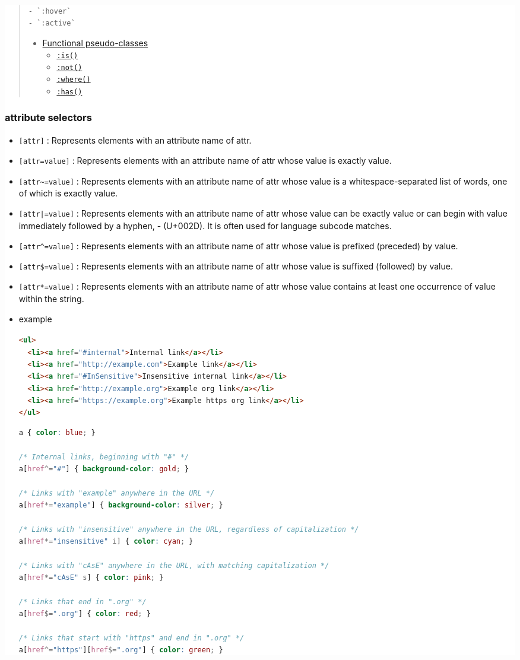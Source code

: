 >     - `:hover`
>     - `:active`
>   - [Functional pseudo-classes](https://developer.mozilla.org/en-US/docs/Web/CSS/Pseudo-classes#functional_pseudo-classes)
>     - [`:is()`](https://developer.mozilla.org/en-US/docs/Web/CSS/:is)
>     - [`:not()`](https://developer.mozilla.org/en-US/docs/Web/CSS/:not)
>     - [`:where()`](https://developer.mozilla.org/en-US/docs/Web/CSS/:where)
>     - [`:has()`](https://developer.mozilla.org/en-US/docs/Web/CSS/:has)

### attribute selectors
- `[attr]` : Represents elements with an attribute name of attr.
- `[attr=value]` : Represents elements with an attribute name of attr whose value is exactly value.
- `[attr~=value]` : Represents elements with an attribute name of attr whose value is a whitespace-separated list of words, one of which is exactly value.
- `[attr|=value]` : Represents elements with an attribute name of attr whose value can be exactly value or can begin with value immediately followed by a hyphen, - (U+002D). It is often used for language subcode matches.
- `[attr^=value]` : Represents elements with an attribute name of attr whose value is prefixed (preceded) by value.
- `[attr$=value]` : Represents elements with an attribute name of attr whose value is suffixed (followed) by value.
- `[attr*=value]` : Represents elements with an attribute name of attr whose value contains at least one occurrence of value within the string.

- example
  ```html
  <ul>
    <li><a href="#internal">Internal link</a></li>
    <li><a href="http://example.com">Example link</a></li>
    <li><a href="#InSensitive">Insensitive internal link</a></li>
    <li><a href="http://example.org">Example org link</a></li>
    <li><a href="https://example.org">Example https org link</a></li>
  </ul>
  ```

  ```css
  a { color: blue; }

  /* Internal links, beginning with "#" */
  a[href^="#"] { background-color: gold; }

  /* Links with "example" anywhere in the URL */
  a[href*="example"] { background-color: silver; }

  /* Links with "insensitive" anywhere in the URL, regardless of capitalization */
  a[href*="insensitive" i] { color: cyan; }

  /* Links with "cAsE" anywhere in the URL, with matching capitalization */
  a[href*="cAsE" s] { color: pink; }

  /* Links that end in ".org" */
  a[href$=".org"] { color: red; }

  /* Links that start with "https" and end in ".org" */
  a[href^="https"][href$=".org"] { color: green; }
  ```
